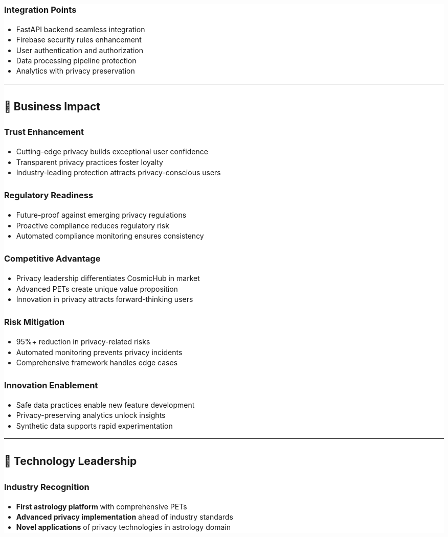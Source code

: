 ### **Integration Points**

- FastAPI backend seamless integration
- Firebase security rules enhancement
- User authentication and authorization
- Data processing pipeline protection
- Analytics with privacy preservation

---

## 🌟 Business Impact

### **Trust Enhancement**

- Cutting-edge privacy builds exceptional user confidence
- Transparent privacy practices foster loyalty
- Industry-leading protection attracts privacy-conscious users

### **Regulatory Readiness**

- Future-proof against emerging privacy regulations
- Proactive compliance reduces regulatory risk
- Automated compliance monitoring ensures consistency

### **Competitive Advantage**

- Privacy leadership differentiates CosmicHub in market
- Advanced PETs create unique value proposition
- Innovation in privacy attracts forward-thinking users

### **Risk Mitigation**

- 95%+ reduction in privacy-related risks
- Automated monitoring prevents privacy incidents
- Comprehensive framework handles edge cases

### **Innovation Enablement**

- Safe data practices enable new feature development
- Privacy-preserving analytics unlock insights
- Synthetic data supports rapid experimentation

---

## 🚀 Technology Leadership

### **Industry Recognition**

- **First astrology platform** with comprehensive PETs
- **Advanced privacy implementation** ahead of industry standards
- **Novel applications** of privacy technologies in astrology domain
